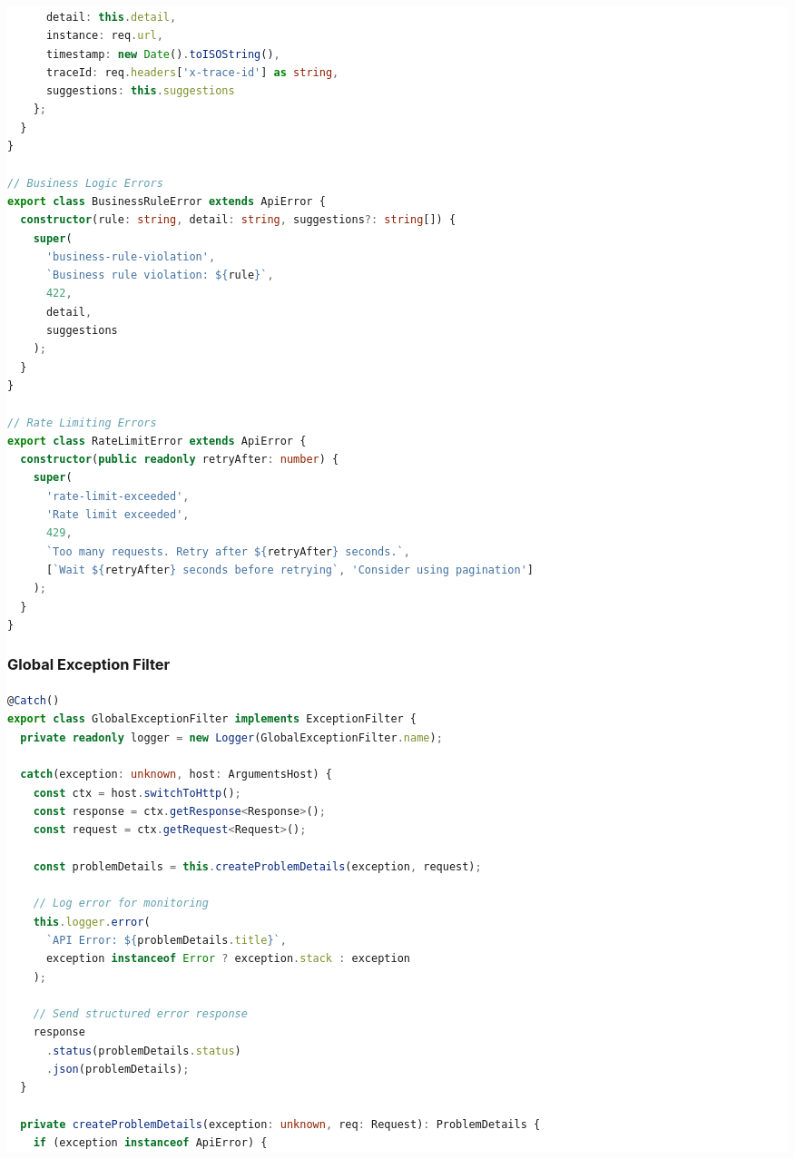 ```typescript
      detail: this.detail,
      instance: req.url,
      timestamp: new Date().toISOString(),
      traceId: req.headers['x-trace-id'] as string,
      suggestions: this.suggestions
    };
  }
}

// Business Logic Errors
export class BusinessRuleError extends ApiError {
  constructor(rule: string, detail: string, suggestions?: string[]) {
    super(
      'business-rule-violation',
      `Business rule violation: ${rule}`,
      422,
      detail,
      suggestions
    );
  }
}

// Rate Limiting Errors
export class RateLimitError extends ApiError {
  constructor(public readonly retryAfter: number) {
    super(
      'rate-limit-exceeded',
      'Rate limit exceeded',
      429,
      `Too many requests. Retry after ${retryAfter} seconds.`,
      [`Wait ${retryAfter} seconds before retrying`, 'Consider using pagination']
    );
  }
}
```

### **Global Exception Filter**
```typescript
@Catch()
export class GlobalExceptionFilter implements ExceptionFilter {
  private readonly logger = new Logger(GlobalExceptionFilter.name);
  
  catch(exception: unknown, host: ArgumentsHost) {
    const ctx = host.switchToHttp();
    const response = ctx.getResponse<Response>();
    const request = ctx.getRequest<Request>();
    
    const problemDetails = this.createProblemDetails(exception, request);
    
    // Log error for monitoring
    this.logger.error(
      `API Error: ${problemDetails.title}`,
      exception instanceof Error ? exception.stack : exception
    );
    
    // Send structured error response
    response
      .status(problemDetails.status)
      .json(problemDetails);
  }
  
  private createProblemDetails(exception: unknown, req: Request): ProblemDetails {
    if (exception instanceof ApiError) {
```